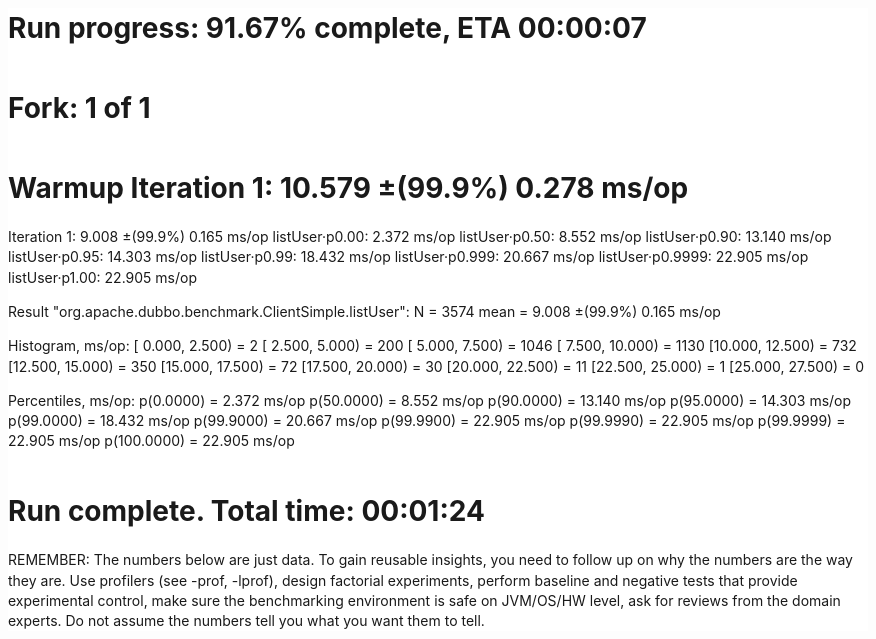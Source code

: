 # Run progress: 91.67% complete, ETA 00:00:07
# Fork: 1 of 1
# Warmup Iteration   1: 10.579 ±(99.9%) 0.278 ms/op
Iteration   1: 9.008 ±(99.9%) 0.165 ms/op
                 listUser·p0.00:   2.372 ms/op
                 listUser·p0.50:   8.552 ms/op
                 listUser·p0.90:   13.140 ms/op
                 listUser·p0.95:   14.303 ms/op
                 listUser·p0.99:   18.432 ms/op
                 listUser·p0.999:  20.667 ms/op
                 listUser·p0.9999: 22.905 ms/op
                 listUser·p1.00:   22.905 ms/op



Result "org.apache.dubbo.benchmark.ClientSimple.listUser":
  N = 3574
  mean =      9.008 ±(99.9%) 0.165 ms/op

  Histogram, ms/op:
    [ 0.000,  2.500) = 2 
    [ 2.500,  5.000) = 200 
    [ 5.000,  7.500) = 1046 
    [ 7.500, 10.000) = 1130 
    [10.000, 12.500) = 732 
    [12.500, 15.000) = 350 
    [15.000, 17.500) = 72 
    [17.500, 20.000) = 30 
    [20.000, 22.500) = 11 
    [22.500, 25.000) = 1 
    [25.000, 27.500) = 0 

  Percentiles, ms/op:
      p(0.0000) =      2.372 ms/op
     p(50.0000) =      8.552 ms/op
     p(90.0000) =     13.140 ms/op
     p(95.0000) =     14.303 ms/op
     p(99.0000) =     18.432 ms/op
     p(99.9000) =     20.667 ms/op
     p(99.9900) =     22.905 ms/op
     p(99.9990) =     22.905 ms/op
     p(99.9999) =     22.905 ms/op
    p(100.0000) =     22.905 ms/op


# Run complete. Total time: 00:01:24

REMEMBER: The numbers below are just data. To gain reusable insights, you need to follow up on
why the numbers are the way they are. Use profilers (see -prof, -lprof), design factorial
experiments, perform baseline and negative tests that provide experimental control, make sure
the benchmarking environment is safe on JVM/OS/HW level, ask for reviews from the domain experts.
Do not assume the numbers tell you what you want them to tell.
